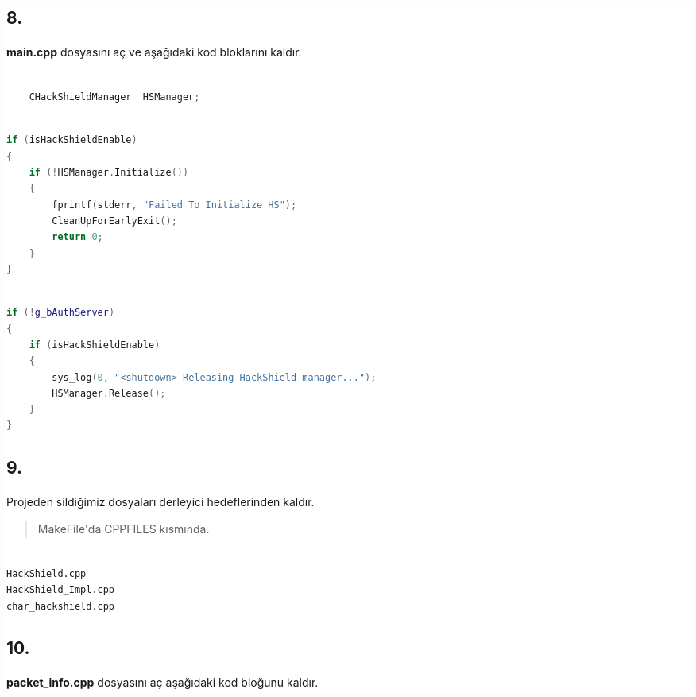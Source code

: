 ## 8.

**main.cpp** dosyasını aç ve aşağıdaki kod bloklarını kaldır.

```cpp

	CHackShieldManager	HSManager;

```

```cpp

if (isHackShieldEnable)
{
	if (!HSManager.Initialize())
	{
		fprintf(stderr, "Failed To Initialize HS");
		CleanUpForEarlyExit();
		return 0;
	}
}

```

```cpp

if (!g_bAuthServer)
{
	if (isHackShieldEnable)
	{
		sys_log(0, "<shutdown> Releasing HackShield manager...");
		HSManager.Release();
	}
}

```

## 9.
Projeden sildiğimiz dosyaları derleyici hedeflerinden kaldır.

> MakeFile'da CPPFILES kısmında.

```MakeFile

HackShield.cpp
HackShield_Impl.cpp
char_hackshield.cpp

```

## 10.

**packet_info.cpp** dosyasını aç aşağıdaki kod bloğunu kaldır.
